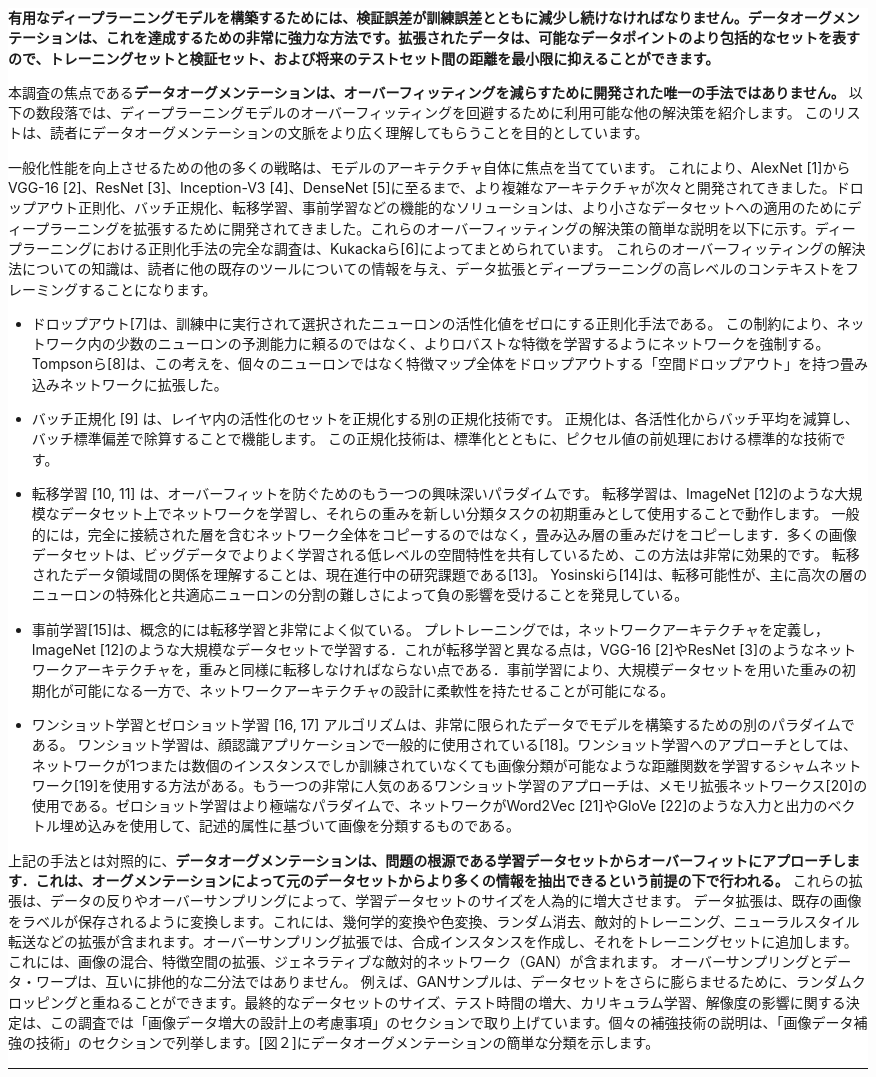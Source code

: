 
**有用なディープラーニングモデルを構築するためには、検証誤差が訓練誤差とともに減少し続けなければなりません。データオーグメンテーションは、これを達成するための非常に強力な方法です。拡張されたデータは、可能なデータポイントのより包括的なセットを表すので、トレーニングセットと検証セット、および将来のテストセット間の距離を最小限に抑えることができます。**

本調査の焦点である**データオーグメンテーションは、オーバーフィッティングを減らすために開発された唯一の手法ではありません。** 以下の数段落では、ディープラーニングモデルのオーバーフィッティングを回避するために利用可能な他の解決策を紹介します。 このリストは、読者にデータオーグメンテーションの文脈をより広く理解してもらうことを目的としています。

一般化性能を向上させるための他の多くの戦略は、モデルのアーキテクチャ自体に焦点を当てています。 これにより、AlexNet [1]からVGG-16 [2]、ResNet [3]、Inception-V3 [4]、DenseNet [5]に至るまで、より複雑なアーキテクチャが次々と開発されてきました。ドロップアウト正則化、バッチ正規化、転移学習、事前学習などの機能的なソリューションは、より小さなデータセットへの適用のためにディープラーニングを拡張するために開発されてきました。これらのオーバーフィッティングの解決策の簡単な説明を以下に示す。ディープラーニングにおける正則化手法の完全な調査は、Kukackaら[6]によってまとめられています。 これらのオーバーフィッティングの解決法についての知識は、読者に他の既存のツールについての情報を与え、データ拡張とディープラーニングの高レベルのコンテキストをフレーミングすることになります。

* ドロップアウト[7]は、訓練中に実行されて選択されたニューロンの活性化値をゼロにする正則化手法である。 この制約により、ネットワーク内の少数のニューロンの予測能力に頼るのではなく、よりロバストな特徴を学習するようにネットワークを強制する。 Tompsonら[8]は、この考えを、個々のニューロンではなく特徴マップ全体をドロップアウトする「空間ドロップアウト」を持つ畳み込みネットワークに拡張した。

* バッチ正規化 [9] は、レイヤ内の活性化のセットを正規化する別の正規化技術です。 正規化は、各活性化からバッチ平均を減算し、バッチ標準偏差で除算することで機能します。 この正規化技術は、標準化とともに、ピクセル値の前処理における標準的な技術です。

* 転移学習 [10, 11] は、オーバーフィットを防ぐためのもう一つの興味深いパラダイムです。 転移学習は、ImageNet [12]のような大規模なデータセット上でネットワークを学習し、それらの重みを新しい分類タスクの初期重みとして使用することで動作します。 一般的には，完全に接続された層を含むネットワーク全体をコピーするのではなく，畳み込み層の重みだけをコピーします．多くの画像データセットは、ビッグデータでよりよく学習される低レベルの空間特性を共有しているため、この方法は非常に効果的です。 転移されたデータ領域間の関係を理解することは、現在進行中の研究課題である[13]。 Yosinskiら[14]は、転移可能性が、主に高次の層のニューロンの特殊化と共適応ニューロンの分割の難しさによって負の影響を受けることを発見している。

* 事前学習[15]は、概念的には転移学習と非常によく似ている。 プレトレーニングでは，ネットワークアーキテクチャを定義し，ImageNet [12]のような大規模なデータセットで学習する．これが転移学習と異なる点は，VGG-16 [2]やResNet [3]のようなネットワークアーキテクチャを，重みと同様に転移しなければならない点である．事前学習により、大規模データセットを用いた重みの初期化が可能になる一方で、ネットワークアーキテクチャの設計に柔軟性を持たせることが可能になる。

* ワンショット学習とゼロショット学習 [16, 17] アルゴリズムは、非常に限られたデータでモデルを構築するための別のパラダイムである。 ワンショット学習は、顔認識アプリケーションで一般的に使用されている[18]。ワンショット学習へのアプローチとしては、ネットワークが1つまたは数個のインスタンスでしか訓練されていなくても画像分類が可能なような距離関数を学習するシャムネットワーク[19]を使用する方法がある。もう一つの非常に人気のあるワンショット学習のアプローチは、メモリ拡張ネットワークス[20]の使用である。ゼロショット学習はより極端なパラダイムで、ネットワークがWord2Vec [21]やGloVe [22]のような入力と出力のベクトル埋め込みを使用して、記述的属性に基づいて画像を分類するものである。

上記の手法とは対照的に、**データオーグメンテーションは、問題の根源である学習データセットからオーバーフィットにアプローチします．これは、オーグメンテーションによって元のデータセットからより多くの情報を抽出できるという前提の下で行われる。** これらの拡張は、データの反りやオーバーサンプリングによって、学習データセットのサイズを人為的に増大させます。 データ拡張は、既存の画像をラベルが保存されるように変換します。これには、幾何学的変換や色変換、ランダム消去、敵対的トレーニング、ニューラルスタイル転送などの拡張が含まれます。オーバーサンプリング拡張では、合成インスタンスを作成し、それをトレーニングセットに追加します。これには、画像の混合、特徴空間の拡張、ジェネラティブな敵対的ネットワーク（GAN）が含まれます。 オーバーサンプリングとデータ・ワープは、互いに排他的な二分法ではありません。 例えば、GANサンプルは、データセットをさらに膨らませるために、ランダムクロッピングと重ねることができます。最終的なデータセットのサイズ、テスト時間の増大、カリキュラム学習、解像度の影響に関する決定は、この調査では「画像データ増大の設計上の考慮事項」のセクションで取り上げています。個々の補強技術の説明は、「画像データ補強の技術」のセクションで列挙します。[図２]にデータオーグメンテーションの簡単な分類を示します。

---
